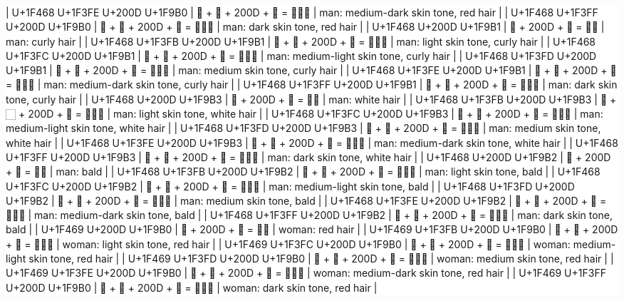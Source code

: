 | U+1F468 U+1F3FE U+200D U+1F9B0                                             | 👨 + 🏾 + 200D + 🦰 = 👨🏾‍🦰                                       | man: medium-dark skin tone, red hair                                             |
| U+1F468 U+1F3FF U+200D U+1F9B0                                             | 👨 + 🏿 + 200D + 🦰 = 👨🏿‍🦰                                       | man: dark skin tone, red hair                                                    |
| U+1F468 U+200D U+1F9B1                                                     | 👨 + 200D + 🦱 = 👨‍🦱                                            | man: curly hair                                                                  |
| U+1F468 U+1F3FB U+200D U+1F9B1                                             | 👨 + 🏻 + 200D + 🦱 = 👨🏻‍🦱                                       | man: light skin tone, curly hair                                                 |
| U+1F468 U+1F3FC U+200D U+1F9B1                                             | 👨 + 🏼 + 200D + 🦱 = 👨🏼‍🦱                                       | man: medium-light skin tone, curly hair                                          |
| U+1F468 U+1F3FD U+200D U+1F9B1                                             | 👨 + 🏽 + 200D + 🦱 = 👨🏽‍🦱                                       | man: medium skin tone, curly hair                                                |
| U+1F468 U+1F3FE U+200D U+1F9B1                                             | 👨 + 🏾 + 200D + 🦱 = 👨🏾‍🦱                                       | man: medium-dark skin tone, curly hair                                           |
| U+1F468 U+1F3FF U+200D U+1F9B1                                             | 👨 + 🏿 + 200D + 🦱 = 👨🏿‍🦱                                       | man: dark skin tone, curly hair                                                  |
| U+1F468 U+200D U+1F9B3                                                     | 👨 + 200D + 🦳 = 👨‍🦳                                            | man: white hair                                                                  |
| U+1F468 U+1F3FB U+200D U+1F9B3                                             | 👨 + 🏻 + 200D + 🦳 = 👨🏻‍🦳                                       | man: light skin tone, white hair                                                 |
| U+1F468 U+1F3FC U+200D U+1F9B3                                             | 👨 + 🏼 + 200D + 🦳 = 👨🏼‍🦳                                       | man: medium-light skin tone, white hair                                          |
| U+1F468 U+1F3FD U+200D U+1F9B3                                             | 👨 + 🏽 + 200D + 🦳 = 👨🏽‍🦳                                       | man: medium skin tone, white hair                                                |
| U+1F468 U+1F3FE U+200D U+1F9B3                                             | 👨 + 🏾 + 200D + 🦳 = 👨🏾‍🦳                                       | man: medium-dark skin tone, white hair                                           |
| U+1F468 U+1F3FF U+200D U+1F9B3                                             | 👨 + 🏿 + 200D + 🦳 = 👨🏿‍🦳                                       | man: dark skin tone, white hair                                                  |
| U+1F468 U+200D U+1F9B2                                                     | 👨 + 200D + 🦲 = 👨‍🦲                                            | man: bald                                                                        |
| U+1F468 U+1F3FB U+200D U+1F9B2                                             | 👨 + 🏻 + 200D + 🦲 = 👨🏻‍🦲                                       | man: light skin tone, bald                                                       |
| U+1F468 U+1F3FC U+200D U+1F9B2                                             | 👨 + 🏼 + 200D + 🦲 = 👨🏼‍🦲                                       | man: medium-light skin tone, bald                                                |
| U+1F468 U+1F3FD U+200D U+1F9B2                                             | 👨 + 🏽 + 200D + 🦲 = 👨🏽‍🦲                                       | man: medium skin tone, bald                                                      |
| U+1F468 U+1F3FE U+200D U+1F9B2                                             | 👨 + 🏾 + 200D + 🦲 = 👨🏾‍🦲                                       | man: medium-dark skin tone, bald                                                 |
| U+1F468 U+1F3FF U+200D U+1F9B2                                             | 👨 + 🏿 + 200D + 🦲 = 👨🏿‍🦲                                       | man: dark skin tone, bald                                                        |
| U+1F469 U+200D U+1F9B0                                                     | 👩 + 200D + 🦰 = 👩‍🦰                                            | woman: red hair                                                                  |
| U+1F469 U+1F3FB U+200D U+1F9B0                                             | 👩 + 🏻 + 200D + 🦰 = 👩🏻‍🦰                                       | woman: light skin tone, red hair                                                 |
| U+1F469 U+1F3FC U+200D U+1F9B0                                             | 👩 + 🏼 + 200D + 🦰 = 👩🏼‍🦰                                       | woman: medium-light skin tone, red hair                                          |
| U+1F469 U+1F3FD U+200D U+1F9B0                                             | 👩 + 🏽 + 200D + 🦰 = 👩🏽‍🦰                                       | woman: medium skin tone, red hair                                                |
| U+1F469 U+1F3FE U+200D U+1F9B0                                             | 👩 + 🏾 + 200D + 🦰 = 👩🏾‍🦰                                       | woman: medium-dark skin tone, red hair                                           |
| U+1F469 U+1F3FF U+200D U+1F9B0                                             | 👩 + 🏿 + 200D + 🦰 = 👩🏿‍🦰                                       | woman: dark skin tone, red hair                                                  |